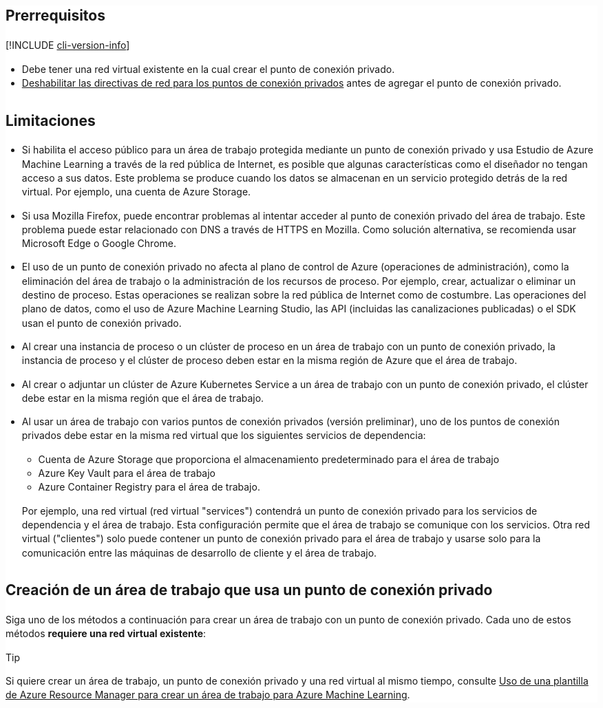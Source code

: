 ## <a name="prerequisites"></a>Prerrequisitos

[!INCLUDE [cli-version-info](../../includes/machine-learning-cli-version-1-only.md)]

* Debe tener una red virtual existente en la cual crear el punto de conexión privado. 
* [Deshabilitar las directivas de red para los puntos de conexión privados](../private-link/disable-private-endpoint-network-policy.md) antes de agregar el punto de conexión privado.

## <a name="limitations"></a>Limitaciones

* Si habilita el acceso público para un área de trabajo protegida mediante un punto de conexión privado y usa Estudio de Azure Machine Learning a través de la red pública de Internet, es posible que algunas características como el diseñador no tengan acceso a sus datos. Este problema se produce cuando los datos se almacenan en un servicio protegido detrás de la red virtual. Por ejemplo, una cuenta de Azure Storage.
* Si usa Mozilla Firefox, puede encontrar problemas al intentar acceder al punto de conexión privado del área de trabajo. Este problema puede estar relacionado con DNS a través de HTTPS en Mozilla. Como solución alternativa, se recomienda usar Microsoft Edge o Google Chrome.
* El uso de un punto de conexión privado no afecta al plano de control de Azure (operaciones de administración), como la eliminación del área de trabajo o la administración de los recursos de proceso. Por ejemplo, crear, actualizar o eliminar un destino de proceso. Estas operaciones se realizan sobre la red pública de Internet como de costumbre. Las operaciones del plano de datos, como el uso de Azure Machine Learning Studio, las API (incluidas las canalizaciones publicadas) o el SDK usan el punto de conexión privado.
* Al crear una instancia de proceso o un clúster de proceso en un área de trabajo con un punto de conexión privado, la instancia de proceso y el clúster de proceso deben estar en la misma región de Azure que el área de trabajo.
* Al crear o adjuntar un clúster de Azure Kubernetes Service a un área de trabajo con un punto de conexión privado, el clúster debe estar en la misma región que el área de trabajo.
* Al usar un área de trabajo con varios puntos de conexión privados (versión preliminar), uno de los puntos de conexión privados debe estar en la misma red virtual que los siguientes servicios de dependencia:

    * Cuenta de Azure Storage que proporciona el almacenamiento predeterminado para el área de trabajo
    * Azure Key Vault para el área de trabajo
    * Azure Container Registry para el área de trabajo.

    Por ejemplo, una red virtual (red virtual "services") contendrá un punto de conexión privado para los servicios de dependencia y el área de trabajo. Esta configuración permite que el área de trabajo se comunique con los servicios. Otra red virtual ("clientes") solo puede contener un punto de conexión privado para el área de trabajo y usarse solo para la comunicación entre las máquinas de desarrollo de cliente y el área de trabajo.

## <a name="create-a-workspace-that-uses-a-private-endpoint"></a>Creación de un área de trabajo que usa un punto de conexión privado

Siga uno de los métodos a continuación para crear un área de trabajo con un punto de conexión privado. Cada uno de estos métodos __requiere una red virtual existente__:

> [!TIP]
> Si quiere crear un área de trabajo, un punto de conexión privado y una red virtual al mismo tiempo, consulte [Uso de una plantilla de Azure Resource Manager para crear un área de trabajo para Azure Machine Learning](how-to-create-workspace-template.md).
